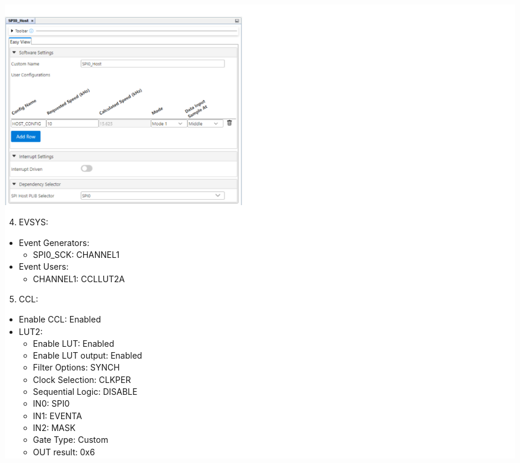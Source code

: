   <br><img src="images/encoder-mcc-spi0.png" width="400">

4. EVSYS:
  - Event Generators:
    - SPI0_SCK: CHANNEL1
  - Event Users:
    - CHANNEL1: CCLLUT2A

5. CCL:
  - Enable CCL: Enabled
  - LUT2:
    - Enable LUT: Enabled
    - Enable LUT output: Enabled
    - Filter Options: SYNCH
    - Clock Selection: CLKPER
    - Sequential Logic: DISABLE
    - IN0: SPI0
    - IN1: EVENTA
    - IN2: MASK
    - Gate Type: Custom
    - OUT result: 0x6
  